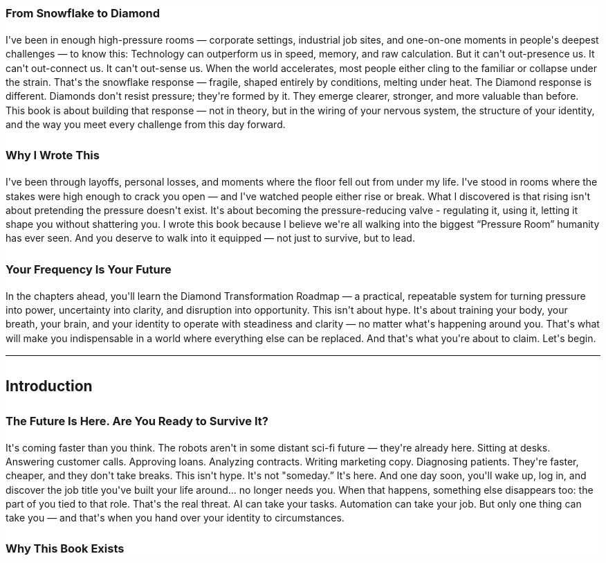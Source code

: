 ### From Snowflake to Diamond

I've been in enough high-pressure rooms — corporate settings, industrial job sites, and one-on-one moments in people's deepest challenges — to know this: Technology can outperform us in speed, memory, and raw calculation. But it can't out-presence us. It can't out-connect us. It can't out-sense us.
When the world accelerates, most people either cling to the familiar or collapse under the strain. That's the snowflake response — fragile, shaped entirely by conditions, melting under heat.
The Diamond response is different. Diamonds don't resist pressure; they're formed by it. They emerge clearer, stronger, and more valuable than before.
This book is about building that response — not in theory, but in the wiring of your nervous system, the structure of your identity, and the way you meet every challenge from this day forward.

### Why I Wrote This

I've been through layoffs, personal losses, and moments where the floor fell out from under my life. I've stood in rooms where the stakes were high enough to crack you open — and I've watched people either rise or break. What I discovered is that rising isn't about pretending the pressure doesn't exist. It's about becoming the pressure-reducing valve - regulating it, using it, letting it shape you without shattering you.
I wrote this book because I believe we're all walking into the biggest “Pressure Room” humanity has ever seen. And you deserve to walk into it equipped — not just to survive, but to lead.

### Your Frequency Is Your Future

In the chapters ahead, you'll learn the Diamond Transformation Roadmap — a practical, repeatable system for turning pressure into power, uncertainty into clarity, and disruption into opportunity.
This isn't about hype. It's about training your body, your breath, your brain, and your identity to operate with steadiness and clarity — no matter what's happening around you.
That's what will make you indispensable in a world where everything else can be replaced. And that's what you're about to claim.
Let's begin.

---

## Introduction

### The Future Is Here. Are You Ready to Survive It?

It's coming faster than you think.
The robots aren't in some distant sci-fi future — they're already here. Sitting at desks. Answering customer calls. Approving loans. Analyzing contracts. Writing marketing copy. Diagnosing patients.
They're faster, cheaper, and they don't take breaks.
This isn't hype. It's not "someday.” It's here.
And one day soon, you'll wake up, log in, and discover the job title you've built your life around... no longer needs you.
When that happens, something else disappears too: the part of you tied to that role.
That's the real threat.
AI can take your tasks. Automation can take your job. But only one thing can take you — and that's when you hand over your identity to circumstances.

### Why This Book Exists
